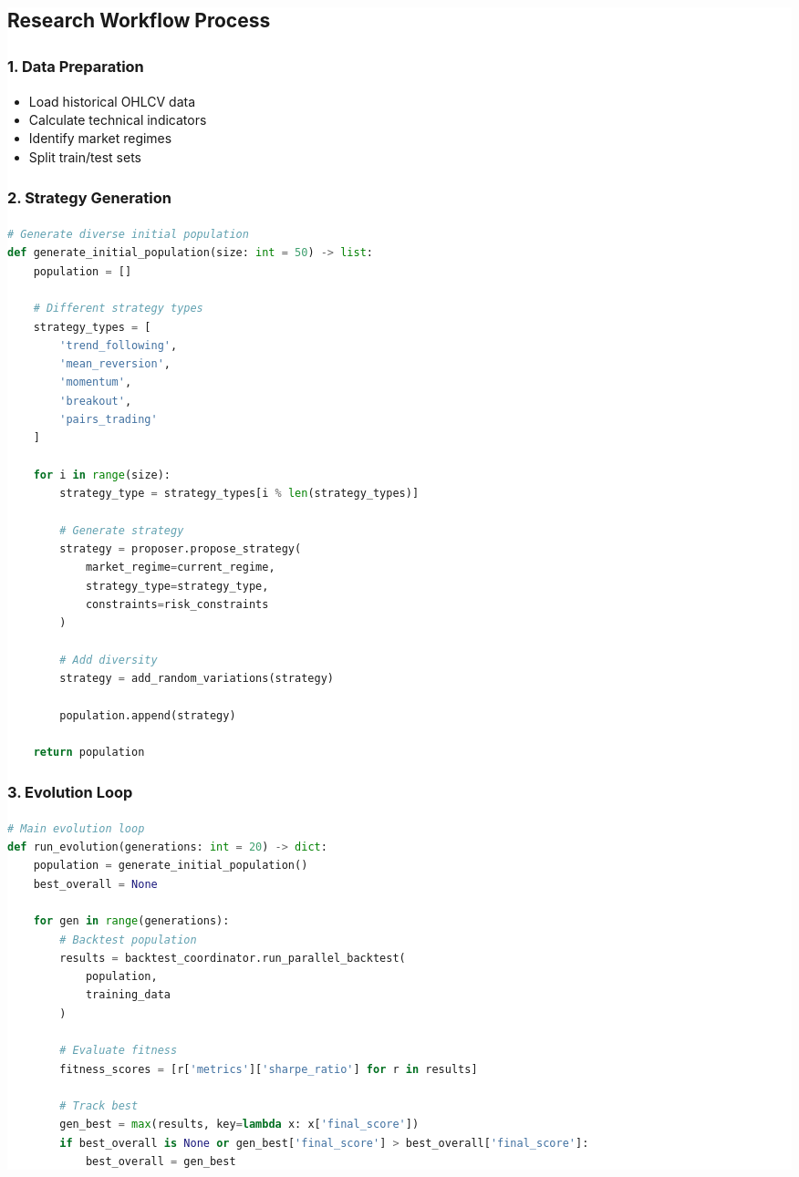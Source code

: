 ## Research Workflow Process

### 1. Data Preparation
- Load historical OHLCV data
- Calculate technical indicators
- Identify market regimes
- Split train/test sets

### 2. Strategy Generation
```python
# Generate diverse initial population
def generate_initial_population(size: int = 50) -> list:
    population = []
    
    # Different strategy types
    strategy_types = [
        'trend_following',
        'mean_reversion',
        'momentum',
        'breakout',
        'pairs_trading'
    ]
    
    for i in range(size):
        strategy_type = strategy_types[i % len(strategy_types)]
        
        # Generate strategy
        strategy = proposer.propose_strategy(
            market_regime=current_regime,
            strategy_type=strategy_type,
            constraints=risk_constraints
        )
        
        # Add diversity
        strategy = add_random_variations(strategy)
        
        population.append(strategy)
    
    return population
```

### 3. Evolution Loop
```python
# Main evolution loop
def run_evolution(generations: int = 20) -> dict:
    population = generate_initial_population()
    best_overall = None
    
    for gen in range(generations):
        # Backtest population
        results = backtest_coordinator.run_parallel_backtest(
            population,
            training_data
        )
        
        # Evaluate fitness
        fitness_scores = [r['metrics']['sharpe_ratio'] for r in results]
        
        # Track best
        gen_best = max(results, key=lambda x: x['final_score'])
        if best_overall is None or gen_best['final_score'] > best_overall['final_score']:
            best_overall = gen_best
```